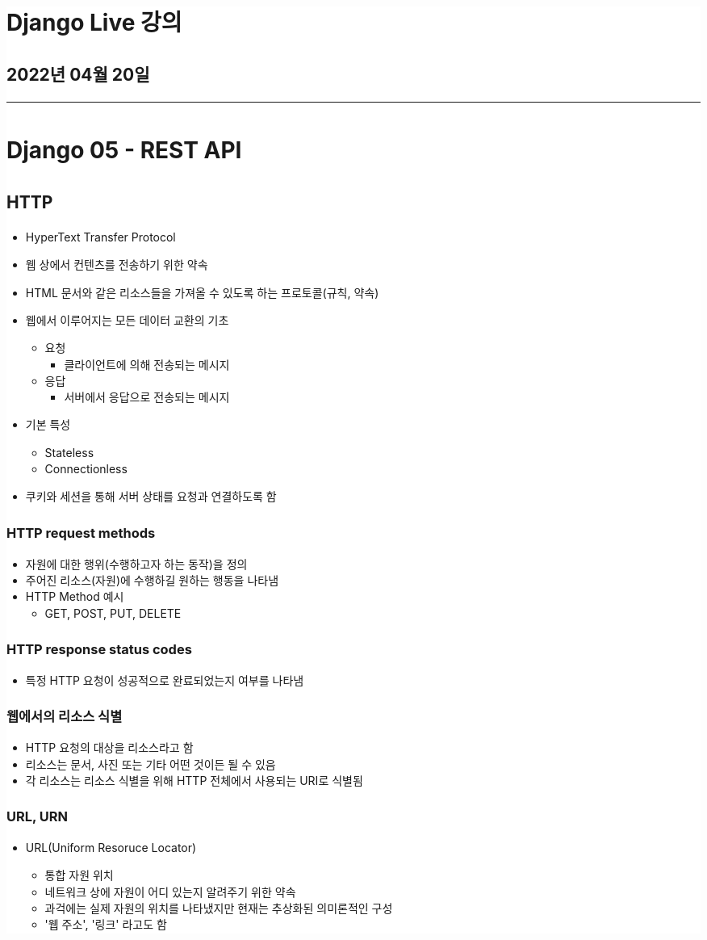 # Django Live 강의

## 2022년 04월 20일

---

# Django 05 - REST API

## HTTP

+ HyperText Transfer Protocol

+ 웹 상에서 컨텐츠를 전송하기 위한 약속
+ HTML 문서와 같은 리소스들을 가져올 수 있도록 하는 프로토콜(규칙, 약속)
+ 웹에서 이루어지는 모든 데이터 교환의 기초
  + 요청
    + 클라이언트에 의해 전송되는 메시지
  + 응답
    + 서버에서 응답으로 전송되는 메시지

+ 기본 특성
  + Stateless
  + Connectionless
+ 쿠키와 세션을 통해 서버 상태를 요청과 연결하도록 함

### HTTP request methods

+ 자원에 대한 행위(수행하고자 하는 동작)을 정의
+ 주어진 리소스(자원)에 수행하길 원하는 행동을 나타냄
+ HTTP Method 예시
  + GET, POST, PUT, DELETE

### HTTP response status codes

+ 특정 HTTP 요청이 성공적으로 완료되었는지 여부를 나타냄

### 웹에서의 리소스 식별

+  HTTP 요청의 대상을 리소스라고 함
+ 리소스는 문서, 사진 또는 기타 어떤 것이든 될 수 있음
+ 각 리소스는 리소스 식별을 위해 HTTP 전체에서 사용되는 URI로 식별됨

### URL, URN

+ URL(Uniform Resoruce Locator)

  + 통합 자원 위치
  + 네트워크 상에 자원이 어디 있는지 알려주기 위한 약속
  + 과걱에는 실제 자원의 위치를 나타냈지만 현재는 추상화된 의미론적인 구성
  + '웹 주소', '링크' 라고도 함
